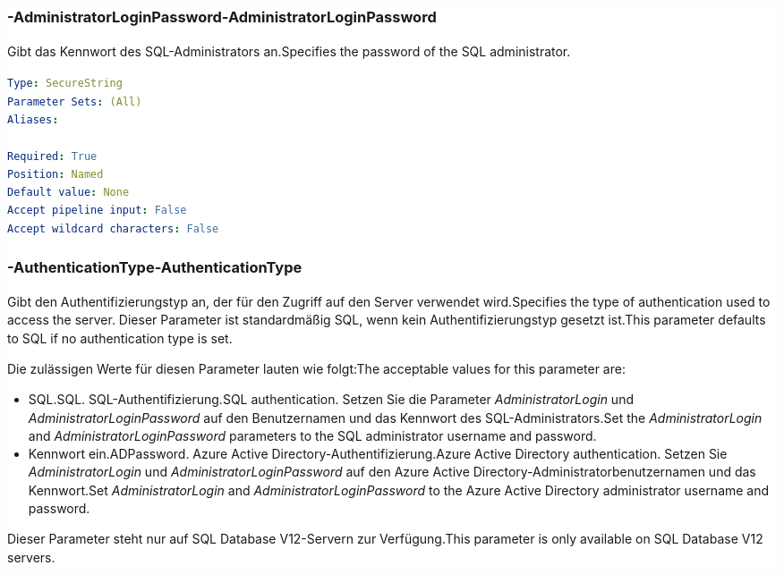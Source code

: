 ### <span data-ttu-id="2579e-114">-AdministratorLoginPassword</span><span class="sxs-lookup"><span data-stu-id="2579e-114">-AdministratorLoginPassword</span></span>
<span data-ttu-id="2579e-115">Gibt das Kennwort des SQL-Administrators an.</span><span class="sxs-lookup"><span data-stu-id="2579e-115">Specifies the password of the SQL administrator.</span></span>

```yaml
Type: SecureString
Parameter Sets: (All)
Aliases:

Required: True
Position: Named
Default value: None
Accept pipeline input: False
Accept wildcard characters: False
```

### <span data-ttu-id="2579e-116">-AuthenticationType</span><span class="sxs-lookup"><span data-stu-id="2579e-116">-AuthenticationType</span></span>
<span data-ttu-id="2579e-117">Gibt den Authentifizierungstyp an, der für den Zugriff auf den Server verwendet wird.</span><span class="sxs-lookup"><span data-stu-id="2579e-117">Specifies the type of authentication used to access the server.</span></span>
<span data-ttu-id="2579e-118">Dieser Parameter ist standardmäßig SQL, wenn kein Authentifizierungstyp gesetzt ist.</span><span class="sxs-lookup"><span data-stu-id="2579e-118">This parameter defaults to SQL if no authentication type is set.</span></span>

<span data-ttu-id="2579e-119">Die zulässigen Werte für diesen Parameter lauten wie folgt:</span><span class="sxs-lookup"><span data-stu-id="2579e-119">The acceptable values for this parameter are:</span></span>

- <span data-ttu-id="2579e-120">SQL.</span><span class="sxs-lookup"><span data-stu-id="2579e-120">SQL.</span></span>
<span data-ttu-id="2579e-121">SQL-Authentifizierung.</span><span class="sxs-lookup"><span data-stu-id="2579e-121">SQL authentication.</span></span>
<span data-ttu-id="2579e-122">Setzen Sie die Parameter *AdministratorLogin* und *AdministratorLoginPassword* auf den Benutzernamen und das Kennwort des SQL-Administrators.</span><span class="sxs-lookup"><span data-stu-id="2579e-122">Set the *AdministratorLogin* and *AdministratorLoginPassword* parameters to the SQL administrator username and password.</span></span> 
- <span data-ttu-id="2579e-123">Kennwort ein.</span><span class="sxs-lookup"><span data-stu-id="2579e-123">ADPassword.</span></span>
<span data-ttu-id="2579e-124">Azure Active Directory-Authentifizierung.</span><span class="sxs-lookup"><span data-stu-id="2579e-124">Azure Active Directory authentication.</span></span>
<span data-ttu-id="2579e-125">Setzen Sie *AdministratorLogin* und *AdministratorLoginPassword* auf den Azure Active Directory-Administratorbenutzernamen und das Kennwort.</span><span class="sxs-lookup"><span data-stu-id="2579e-125">Set *AdministratorLogin* and *AdministratorLoginPassword* to the Azure Active Directory administrator username and password.</span></span>

<span data-ttu-id="2579e-126">Dieser Parameter steht nur auf SQL Database V12-Servern zur Verfügung.</span><span class="sxs-lookup"><span data-stu-id="2579e-126">This parameter is only available on SQL Database V12 servers.</span></span>
